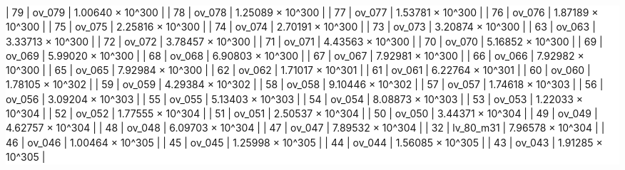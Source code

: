 | 79 | ov_079 | 1.00640 × 10^300 |
| 78 | ov_078 | 1.25089 × 10^300 |
| 77 | ov_077 | 1.53781 × 10^300 |
| 76 | ov_076 | 1.87189 × 10^300 |
| 75 | ov_075 | 2.25816 × 10^300 |
| 74 | ov_074 | 2.70191 × 10^300 |
| 73 | ov_073 | 3.20874 × 10^300 |
| 63 | ov_063 | 3.33713 × 10^300 |
| 72 | ov_072 | 3.78457 × 10^300 |
| 71 | ov_071 | 4.43563 × 10^300 |
| 70 | ov_070 | 5.16852 × 10^300 |
| 69 | ov_069 | 5.99020 × 10^300 |
| 68 | ov_068 | 6.90803 × 10^300 |
| 67 | ov_067 | 7.92981 × 10^300 |
| 66 | ov_066 | 7.92982 × 10^300 |
| 65 | ov_065 | 7.92984 × 10^300 |
| 62 | ov_062 | 1.71017 × 10^301 |
| 61 | ov_061 | 6.22764 × 10^301 |
| 60 | ov_060 | 1.78105 × 10^302 |
| 59 | ov_059 | 4.29384 × 10^302 |
| 58 | ov_058 | 9.10446 × 10^302 |
| 57 | ov_057 | 1.74618 × 10^303 |
| 56 | ov_056 | 3.09204 × 10^303 |
| 55 | ov_055 | 5.13403 × 10^303 |
| 54 | ov_054 | 8.08873 × 10^303 |
| 53 | ov_053 | 1.22033 × 10^304 |
| 52 | ov_052 | 1.77555 × 10^304 |
| 51 | ov_051 | 2.50537 × 10^304 |
| 50 | ov_050 | 3.44371 × 10^304 |
| 49 | ov_049 | 4.62757 × 10^304 |
| 48 | ov_048 | 6.09703 × 10^304 |
| 47 | ov_047 | 7.89532 × 10^304 |
| 32 | lv_80_m31 | 7.96578 × 10^304 |
| 46 | ov_046 | 1.00464 × 10^305 |
| 45 | ov_045 | 1.25998 × 10^305 |
| 44 | ov_044 | 1.56085 × 10^305 |
| 43 | ov_043 | 1.91285 × 10^305 |